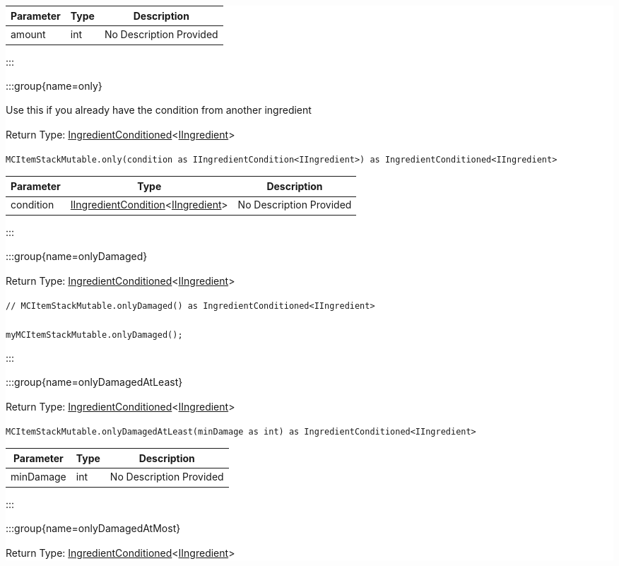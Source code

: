 | Parameter | Type | Description |
|-----------|------|-------------|
| amount | int | No Description Provided |


:::

:::group{name=only}

Use this if you already have the condition from another ingredient

Return Type: [IngredientConditioned](/vanilla/api/ingredient/type/IngredientConditioned)&lt;[IIngredient](/vanilla/api/ingredient/IIngredient)&gt;

```zenscript
MCItemStackMutable.only(condition as IIngredientCondition<IIngredient>) as IngredientConditioned<IIngredient>
```

| Parameter | Type | Description |
|-----------|------|-------------|
| condition | [IIngredientCondition](/vanilla/api/ingredient/condition/IIngredientCondition)&lt;[IIngredient](/vanilla/api/ingredient/IIngredient)&gt; | No Description Provided |


:::

:::group{name=onlyDamaged}

Return Type: [IngredientConditioned](/vanilla/api/ingredient/type/IngredientConditioned)&lt;[IIngredient](/vanilla/api/ingredient/IIngredient)&gt;

```zenscript
// MCItemStackMutable.onlyDamaged() as IngredientConditioned<IIngredient>

myMCItemStackMutable.onlyDamaged();
```

:::

:::group{name=onlyDamagedAtLeast}

Return Type: [IngredientConditioned](/vanilla/api/ingredient/type/IngredientConditioned)&lt;[IIngredient](/vanilla/api/ingredient/IIngredient)&gt;

```zenscript
MCItemStackMutable.onlyDamagedAtLeast(minDamage as int) as IngredientConditioned<IIngredient>
```

| Parameter | Type | Description |
|-----------|------|-------------|
| minDamage | int | No Description Provided |


:::

:::group{name=onlyDamagedAtMost}

Return Type: [IngredientConditioned](/vanilla/api/ingredient/type/IngredientConditioned)&lt;[IIngredient](/vanilla/api/ingredient/IIngredient)&gt;
